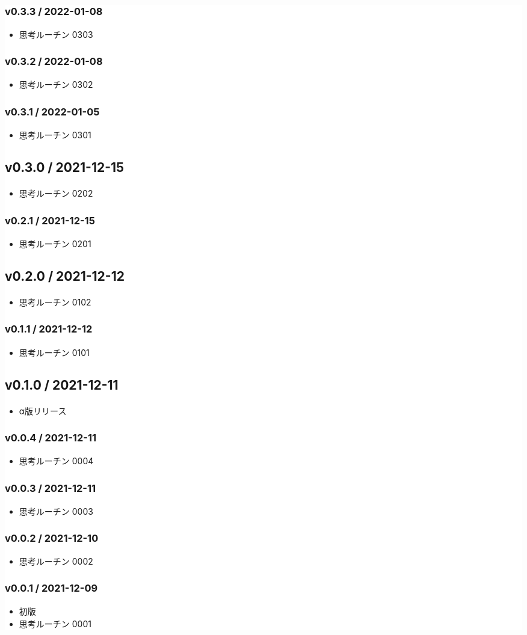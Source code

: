 ### v0.3.3 / 2022-01-08

 - 思考ルーチン 0303

### v0.3.2 / 2022-01-08

 - 思考ルーチン 0302

### v0.3.1 / 2022-01-05

 - 思考ルーチン 0301

## v0.3.0 / 2021-12-15

 - 思考ルーチン 0202

### v0.2.1 / 2021-12-15

 - 思考ルーチン 0201

## v0.2.0 / 2021-12-12

 - 思考ルーチン 0102

### v0.1.1 / 2021-12-12

 - 思考ルーチン 0101

## v0.1.0 / 2021-12-11

 - α版リリース

### v0.0.4 / 2021-12-11

 - 思考ルーチン 0004

### v0.0.3 / 2021-12-11

 - 思考ルーチン 0003

### v0.0.2 / 2021-12-10

 - 思考ルーチン 0002

### v0.0.1 / 2021-12-09

 - 初版
 - 思考ルーチン 0001
